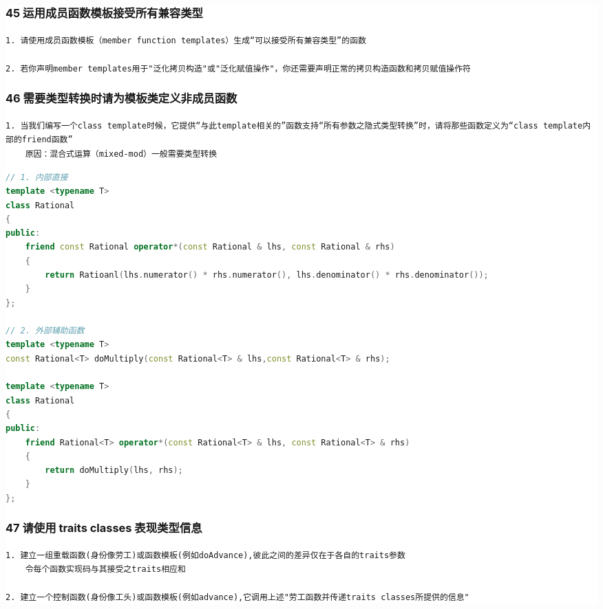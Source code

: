 

### 45 运用成员函数模板接受所有兼容类型

```
1. 请使用成员函数模板（member function templates）生成“可以接受所有兼容类型”的函数

2. 若你声明member templates用于"泛化拷贝构造"或"泛化赋值操作"，你还需要声明正常的拷贝构造函数和拷贝赋值操作符
```



### 46 需要类型转换时请为模板类定义非成员函数

```
1. 当我们编写一个class template时候，它提供“与此template相关的”函数支持“所有参数之隐式类型转换”时，请将那些函数定义为“class template内部的friend函数”
	原因：混合式运算（mixed-mod）一般需要类型转换
```

```c++
// 1. 内部直接
template <typename T>
class Rational
{
public:
    friend const Rational operator*(const Rational & lhs, const Rational & rhs)
    {
        return Ratioanl(lhs.numerator() * rhs.numerator(), lhs.denominator() * rhs.denominator());
    }
};

// 2. 外部辅助函数
template <typename T>
const Rational<T> doMultiply(const Rational<T> & lhs,const Rational<T> & rhs);

template <typename T>
class Rational
{
public:
    friend Rational<T> operator*(const Rational<T> & lhs, const Rational<T> & rhs)
    {
        return doMultiply(lhs, rhs);
    }
};
```



### 47 请使用 traits classes 表现类型信息

```
1. 建立一组重载函数(身份像劳工)或函数模板(例如doAdvance),彼此之间的差异仅在于各自的traits参数
	令每个函数实现码与其接受之traits相应和

2. 建立一个控制函数(身份像工头)或函数模板(例如advance),它调用上述"劳工函数并传递traits classes所提供的信息"
```
